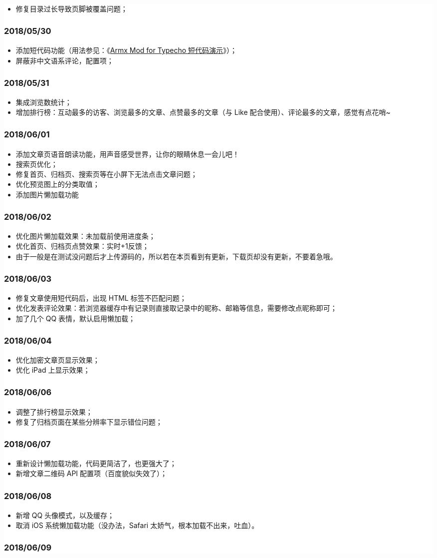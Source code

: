 - 修复目录过长导致页脚被覆盖问题；

### 2018/05/30

- 添加短代码功能（用法参见：《[Armx Mod for Typecho 短代码演示](https://vircloud.net/change-theme-1.html)》）；
- 屏蔽非中文语系评论，配置项；

### 2018/05/31

- 集成浏览数统计；
- 增加排行榜：互动最多的访客、浏览最多的文章、点赞最多的文章（与 Like 配合使用）、评论最多的文章，感觉有点花哨~

### 2018/06/01

- 添加文章页语音朗读功能，用声音感受世界，让你的眼睛休息一会儿吧！
- 搜索页优化；
- 修复首页、归档页、搜索页等在小屏下无法点击文章问题；
- 优化预览图上的分类取值；
- 添加图片懒加载功能

### 2018/06/02

- 优化图片懒加载效果：未加载前使用进度条；
- 优化首页、归档页点赞效果：实时+1反馈；
- 由于一般是在测试没问题后才上传源码的，所以若在本页看到有更新，下载页却没有更新，不要着急哦。

### 2018/06/03

- 修复文章使用短代码后，出现 HTML 标签不匹配问题；
- 优化发表评论效果：若浏览器缓存中有记录则直接取记录中的昵称、邮箱等信息，需要修改点昵称即可；
- 加了几个 QQ 表情，默认启用懒加载；

### 2018/06/04

- 优化加密文章页显示效果；
- 优化 iPad 上显示效果；

### 2018/06/06

- 调整了排行榜显示效果；
- 修复了归档页面在某些分辨率下显示错位问题；

### 2018/06/07

- 重新设计懒加载功能，代码更简洁了，也更强大了；
- 新增文章二维码 API 配置项（百度貌似失效了）；

### 2018/06/08

- 新增 QQ 头像模式，以及缓存；
- 取消 iOS 系统懒加载功能（没办法，Safari 太娇气，根本加载不出来，吐血）。

### 2018/06/09
